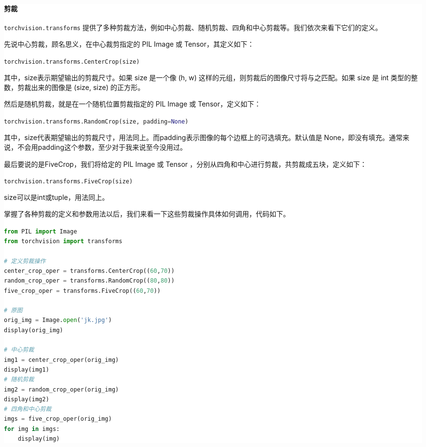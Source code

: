 #### 剪裁

`torchvision.transforms` 提供了多种剪裁方法，例如中心剪裁、随机剪裁、四角和中心剪裁等。我们依次来看下它们的定义。

先说中心剪裁，顾名思义，在中心裁剪指定的 PIL Image 或 Tensor，其定义如下：

```python
torchvision.transforms.CenterCrop(size)

```

其中，size表示期望输出的剪裁尺寸。如果 size 是一个像 (h, w) 这样的元组，则剪裁后的图像尺寸将与之匹配。如果 size 是 int 类型的整数，剪裁出来的图像是 (size, size) 的正方形。

然后是随机剪裁，就是在一个随机位置剪裁指定的 PIL Image 或 Tensor，定义如下：

```python
torchvision.transforms.RandomCrop(size, padding=None)

```

其中，size代表期望输出的剪裁尺寸，用法同上。而padding表示图像的每个边框上的可选填充。默认值是 None，即没有填充。通常来说，不会用padding这个参数，至少对于我来说至今没用过。

最后要说的是FiveCrop，我们将给定的 PIL Image 或 Tensor ，分别从四角和中心进行剪裁，共剪裁成五块，定义如下：

```
torchvision.transforms.FiveCrop(size)

```

size可以是int或tuple，用法同上。

掌握了各种剪裁的定义和参数用法以后，我们来看一下这些剪裁操作具体如何调用，代码如下。

```python
from PIL import Image
from torchvision import transforms

# 定义剪裁操作
center_crop_oper = transforms.CenterCrop((60,70))
random_crop_oper = transforms.RandomCrop((80,80))
five_crop_oper = transforms.FiveCrop((60,70))

# 原图
orig_img = Image.open('jk.jpg')
display(orig_img)

# 中心剪裁
img1 = center_crop_oper(orig_img)
display(img1)
# 随机剪裁
img2 = random_crop_oper(orig_img)
display(img2)
# 四角和中心剪裁
imgs = five_crop_oper(orig_img)
for img in imgs:
    display(img)

```
